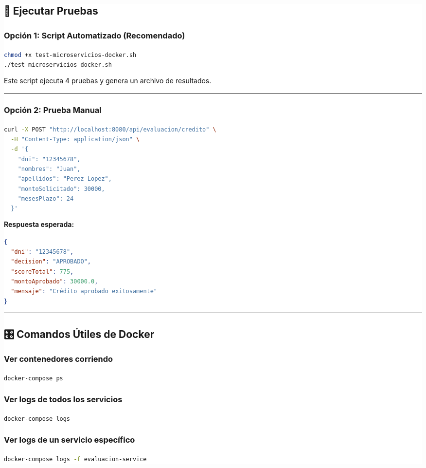 
## 🧪 Ejecutar Pruebas

### Opción 1: Script Automatizado (Recomendado)

```bash
chmod +x test-microservicios-docker.sh
./test-microservicios-docker.sh
```

Este script ejecuta 4 pruebas y genera un archivo de resultados.

---

### Opción 2: Prueba Manual

```bash
curl -X POST "http://localhost:8080/api/evaluacion/credito" \
  -H "Content-Type: application/json" \
  -d '{
    "dni": "12345678",
    "nombres": "Juan",
    "apellidos": "Perez Lopez",
    "montoSolicitado": 30000,
    "mesesPlazo": 24
  }'
```

**Respuesta esperada:**
```json
{
  "dni": "12345678",
  "decision": "APROBADO",
  "scoreTotal": 775,
  "montoAprobado": 30000.0,
  "mensaje": "Crédito aprobado exitosamente"
}
```

---

## 🎛️ Comandos Útiles de Docker

### Ver contenedores corriendo
```bash
docker-compose ps
```

### Ver logs de todos los servicios
```bash
docker-compose logs
```

### Ver logs de un servicio específico
```bash
docker-compose logs -f evaluacion-service
```
